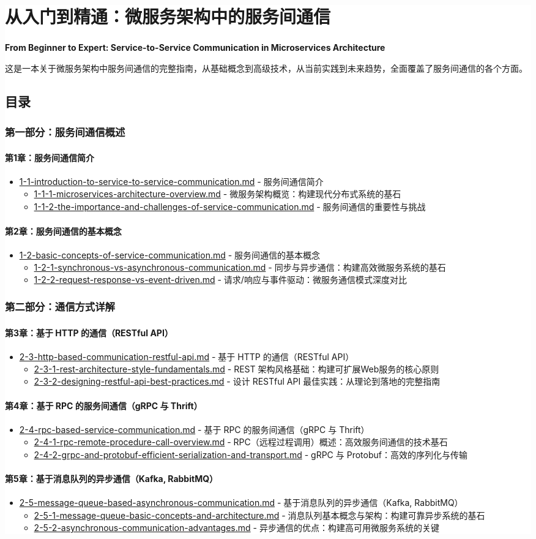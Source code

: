 # 从入门到精通：微服务架构中的服务间通信

**From Beginner to Expert: Service-to-Service Communication in Microservices Architecture**

这是一本关于微服务架构中服务间通信的完整指南，从基础概念到高级技术，从当前实践到未来趋势，全面覆盖了服务间通信的各个方面。

## 目录

### 第一部分：服务间通信概述

#### 第1章：服务间通信简介
- [1-1-introduction-to-service-to-service-communication.md](1-1-introduction-to-service-to-service-communication.md) - 服务间通信简介
  - [1-1-1-microservices-architecture-overview.md](1-1-1-microservices-architecture-overview.md) - 微服务架构概览：构建现代分布式系统的基石
  - [1-1-2-the-importance-and-challenges-of-service-communication.md](1-1-2-the-importance-and-challenges-of-service-communication.md) - 服务间通信的重要性与挑战

#### 第2章：服务间通信的基本概念
- [1-2-basic-concepts-of-service-communication.md](1-2-basic-concepts-of-service-communication.md) - 服务间通信的基本概念
  - [1-2-1-synchronous-vs-asynchronous-communication.md](1-2-1-synchronous-vs-asynchronous-communication.md) - 同步与异步通信：构建高效微服务系统的基石
  - [1-2-2-request-response-vs-event-driven.md](1-2-2-request-response-vs-event-driven.md) - 请求/响应与事件驱动：微服务通信模式深度对比

### 第二部分：通信方式详解

#### 第3章：基于 HTTP 的通信（RESTful API）
- [2-3-http-based-communication-restful-api.md](2-3-http-based-communication-restful-api.md) - 基于 HTTP 的通信（RESTful API）
  - [2-3-1-rest-architecture-style-fundamentals.md](2-3-1-rest-architecture-style-fundamentals.md) - REST 架构风格基础：构建可扩展Web服务的核心原则
  - [2-3-2-designing-restful-api-best-practices.md](2-3-2-designing-restful-api-best-practices.md) - 设计 RESTful API 最佳实践：从理论到落地的完整指南

#### 第4章：基于 RPC 的服务间通信（gRPC 与 Thrift）
- [2-4-rpc-based-service-communication.md](2-4-rpc-based-service-communication.md) - 基于 RPC 的服务间通信（gRPC 与 Thrift）
  - [2-4-1-rpc-remote-procedure-call-overview.md](2-4-1-rpc-remote-procedure-call-overview.md) - RPC（远程过程调用）概述：高效服务间通信的技术基石
  - [2-4-2-grpc-and-protobuf-efficient-serialization-and-transport.md](2-4-2-grpc-and-protobuf-efficient-serialization-and-transport.md) - gRPC 与 Protobuf：高效的序列化与传输

#### 第5章：基于消息队列的异步通信（Kafka, RabbitMQ）
- [2-5-message-queue-based-asynchronous-communication.md](2-5-message-queue-based-asynchronous-communication.md) - 基于消息队列的异步通信（Kafka, RabbitMQ）
  - [2-5-1-message-queue-basic-concepts-and-architecture.md](2-5-1-message-queue-basic-concepts-and-architecture.md) - 消息队列基本概念与架构：构建可靠异步系统的基石
  - [2-5-2-asynchronous-communication-advantages.md](2-5-2-asynchronous-communication-advantages.md) - 异步通信的优点：构建高可用微服务系统的关键
